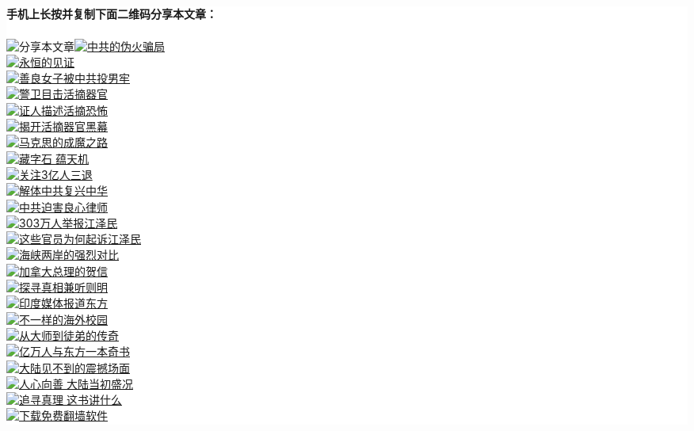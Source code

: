<strong>手机上长按并复制下面二维码分享本文章：</strong><br><br><img src="http://d1p1.ip.zn2.us/v.php?action=qrcode&url=/gb/5/2/7/n806520.md%231" title="分享本文章"></td><td VALIGN=TOP><a href="/gb/16/1/21/n4622075.md?dfh#1" target="_blank"><img src="https://raw.githubusercontent.com/jmzkba221/djy/master/gb/300/wei-f1.jpg" title="中共的伪火骗局"  alt="中共的伪火骗局"></a><br><a href="https://github.com/jmzkba221/www/blob/master/README.md?dfh#9" target="_blank"><img src="https://raw.githubusercontent.com/jmzkba221/djy/master/gb/300/yong-h.jpg" title="永恒的见证"  alt="永恒的见证"></a><br><a href="/gb/13/9/29/n3974789.md?dfh#1" target="_blank"><img src="https://raw.githubusercontent.com/jmzkba221/djy/master/gb/300/shang-lnz.jpg" title="善良女子被中共投男牢"  alt="善良女子被中共投男牢"></a><br><a href="/gb/16/3/16/n4663449.md?dfh#1" target="_blank"><img src="https://raw.githubusercontent.com/jmzkba221/djy/master/gb/300/huo-z3.jpg" title="警卫目击活摘器官"  alt="警卫目击活摘器官"></a><br><a href="/gb/16/8/7/n8177641.md?dfh#1" target="_blank"><img src="https://raw.githubusercontent.com/jmzkba221/djy/master/gb/300/huo-z4.jpg" title="证人描述活摘恐怖"  alt="证人描述活摘恐怖"></a><br><a href="/gb/10/4/19/n2881569.md?dfh#1" target="_blank"><img src="https://raw.githubusercontent.com/jmzkba221/djy/master/gb/300/huo-z1.jpg" title="揭开活摘器官黑幕"  alt="揭开活摘器官黑幕"></a><br><a href="/gb/10/11/7/n3077476.md?dfh#1" target="_blank"><img src="https://raw.githubusercontent.com/jmzkba221/djy/master/gb/300/ma-ks.jpg" title="马克思的成魔之路"  alt="马克思的成魔之路"></a><br><a href="/gb/14/6/9/n4173977.md?dfh#1" target="_blank"><img src="https://raw.githubusercontent.com/jmzkba221/djy/master/gb/300/chang-zs.jpg" title="藏字石 蕴天机"  alt="藏字石 蕴天机"></a><br><a href="/gb/18/5/10/n10381511.md?dfh#1" target="_blank"><img src="https://raw.githubusercontent.com/jmzkba221/djy/master/gb/300/st1.jpg" title="关注3亿人三退"  alt="关注3亿人三退"></a><br><a href="/gb/18/3/21/n10237682.md?dfh#1" target="_blank"><img src="https://raw.githubusercontent.com/jmzkba221/djy/master/gb/300/jie-t.jpg" title="解体中共复兴中华"  alt="解体中共复兴中华"></a><br><a href="/gb/9/2/9/n2422991.md?dfh#1" target="_blank"><img src="https://raw.githubusercontent.com/jmzkba221/djy/master/gb/300/gao-zs.jpg" title="中共迫害良心律师"  alt="中共迫害良心律师"></a><br><a href="/gb/18/12/9/n10900044.md?dfh#1" target="_blank"><img src="https://raw.githubusercontent.com/jmzkba221/djy/master/gb/300/sj1.jpg" title="303万人举报江泽民"  alt="303万人举报江泽民"></a><br><a href="/gb/18/8/28/n10672014.md?dfh#1" target="_blank"><img src="https://raw.githubusercontent.com/jmzkba221/djy/master/gb/300/sj2.jpg" title="这些官员为何起诉江泽民"  alt="这些官员为何起诉江泽民"></a><br><a href="/gb/8/12/18/n2367165.md?dfh#1" target="_blank"><img src="https://raw.githubusercontent.com/jmzkba221/djy/master/gb/300/liangan.jpg" title="海峡两岸的强烈对比"  alt="海峡两岸的强烈对比"></a><br><a href="/gb/15/12/10/n4593139.md?dfh#1" target="_blank"><img src="https://raw.githubusercontent.com/jmzkba221/djy/master/gb/300/jia-ndzl.jpg" title="加拿大总理的贺信"  alt="加拿大总理的贺信"></a><br><a href="/gb/11/6/17/n3289382.md?dfh#1" target="_blank"><img src="https://raw.githubusercontent.com/jmzkba221/djy/master/gb/300/xiao-wd.jpg" title="探寻真相兼听则明"  alt="探寻真相兼听则明"></a><br><a href="/gb/18/10/27/n10812623.md?dfh#1" target="_blank"><img src="https://raw.githubusercontent.com/jmzkba221/djy/master/gb/300/yindu.jpg" title="印度媒体报道东方"  alt="印度媒体报道东方"></a><br><a href="/gb/18/6/9/n10469652.md?dfh#1" target="_blank"><img src="https://raw.githubusercontent.com/jmzkba221/djy/master/gb/300/xie-j.jpg" title="不一样的海外校园"  alt="不一样的海外校园"></a><br><a href="/gb/7/4/5/n1669415.md?dfh#1" target="_blank"><img src="https://raw.githubusercontent.com/jmzkba221/djy/master/gb/300/li-up.jpg" title="从大师到徒弟的传奇"  alt="从大师到徒弟的传奇"></a><br><a href="/gb/17/5/26/n9191512.md?dfh#1" target="_blank"><img src="https://raw.githubusercontent.com/jmzkba221/djy/master/gb/300/zfl2.jpg" title="亿万人与东方一本奇书"  alt="亿万人与东方一本奇书"></a><br><a href="/gb/13/11/27/n4020290.md?dfh#1" target="_blank"><img src="https://raw.githubusercontent.com/jmzkba221/djy/master/gb/300/zhen-h.jpg" title="大陆见不到的震撼场面"  alt="大陆见不到的震撼场面"></a><br><a href="/gb/15/7/17/n4482910.md?dfh#1" target="_blank"><img src="https://raw.githubusercontent.com/jmzkba221/djy/master/gb/300/dalu-sk.jpg" title="人心向善 大陆当初盛况"  alt="人心向善 大陆当初盛况"></a><br><a href="/gb/19/1/5/n10955468.md?dfh#1" target="_blank"><img src="https://raw.githubusercontent.com/jmzkba221/djy/master/gb/300/zfl1.jpg" title="追寻真理 这书讲什么"  alt="追寻真理 这书讲什么"></a><br><a href="https://github.com/bannedbook/fanqiang/wiki" target="_blank"><img src="https://raw.githubusercontent.com/jmzkba221/djy/master/gb/300/fq1.jpg" title="下载免费翻墙软件"  alt="下载免费翻墙软件"></a><br></td></tr></table>